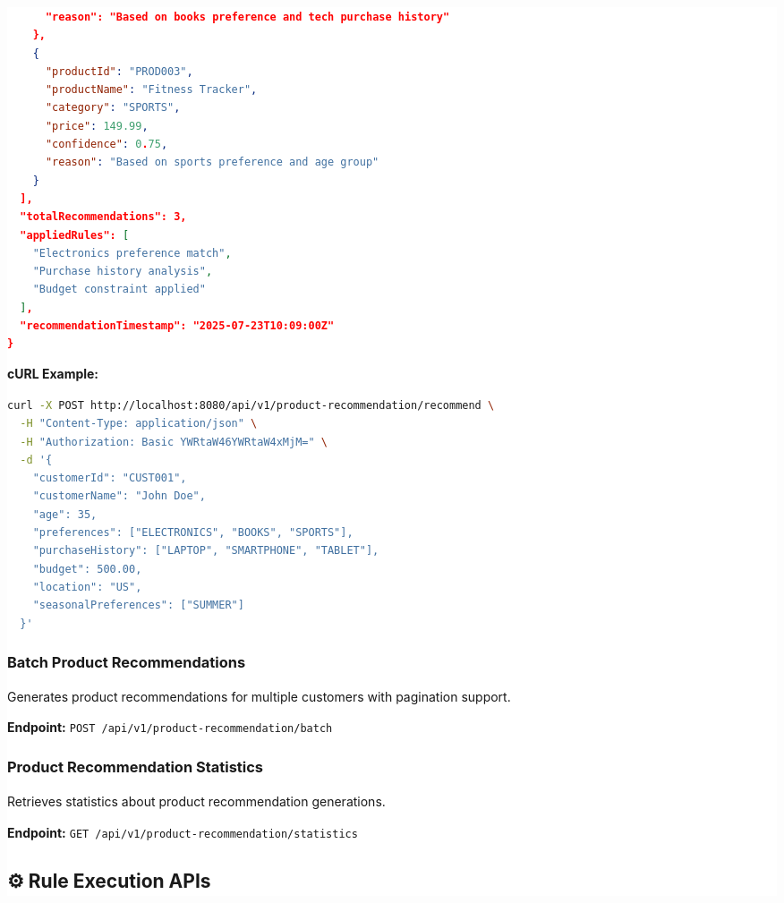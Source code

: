 ```json
      "reason": "Based on books preference and tech purchase history"
    },
    {
      "productId": "PROD003",
      "productName": "Fitness Tracker",
      "category": "SPORTS",
      "price": 149.99,
      "confidence": 0.75,
      "reason": "Based on sports preference and age group"
    }
  ],
  "totalRecommendations": 3,
  "appliedRules": [
    "Electronics preference match",
    "Purchase history analysis",
    "Budget constraint applied"
  ],
  "recommendationTimestamp": "2025-07-23T10:09:00Z"
}
```

**cURL Example:**
```bash
curl -X POST http://localhost:8080/api/v1/product-recommendation/recommend \
  -H "Content-Type: application/json" \
  -H "Authorization: Basic YWRtaW46YWRtaW4xMjM=" \
  -d '{
    "customerId": "CUST001",
    "customerName": "John Doe",
    "age": 35,
    "preferences": ["ELECTRONICS", "BOOKS", "SPORTS"],
    "purchaseHistory": ["LAPTOP", "SMARTPHONE", "TABLET"],
    "budget": 500.00,
    "location": "US",
    "seasonalPreferences": ["SUMMER"]
  }'
```

### Batch Product Recommendations

Generates product recommendations for multiple customers with pagination support.

**Endpoint:** `POST /api/v1/product-recommendation/batch`

### Product Recommendation Statistics

Retrieves statistics about product recommendation generations.

**Endpoint:** `GET /api/v1/product-recommendation/statistics`

## ⚙️ Rule Execution APIs
